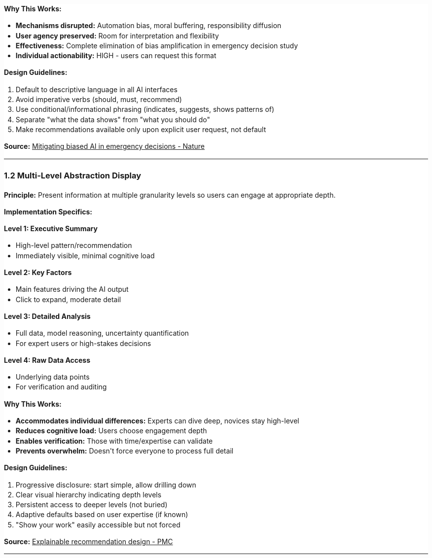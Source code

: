 **Why This Works:**
- **Mechanisms disrupted:** Automation bias, moral buffering, responsibility diffusion
- **User agency preserved:** Room for interpretation and flexibility
- **Effectiveness:** Complete elimination of bias amplification in emergency decision study
- **Individual actionability:** HIGH - users can request this format

**Design Guidelines:**
1. Default to descriptive language in all AI interfaces
2. Avoid imperative verbs (should, must, recommend)
3. Use conditional/informational phrasing (indicates, suggests, shows patterns of)
4. Separate "what the data shows" from "what you should do"
5. Make recommendations available only upon explicit user request, not default

**Source:** [Mitigating biased AI in emergency decisions - Nature](https://www.nature.com/articles/s43856-022-00214-4)

---

### 1.2 Multi-Level Abstraction Display

**Principle:** Present information at multiple granularity levels so users can engage at appropriate depth.

**Implementation Specifics:**

**Level 1: Executive Summary**
- High-level pattern/recommendation
- Immediately visible, minimal cognitive load

**Level 2: Key Factors**
- Main features driving the AI output
- Click to expand, moderate detail

**Level 3: Detailed Analysis**
- Full data, model reasoning, uncertainty quantification
- For expert users or high-stakes decisions

**Level 4: Raw Data Access**
- Underlying data points
- For verification and auditing

**Why This Works:**
- **Accommodates individual differences:** Experts can dive deep, novices stay high-level
- **Reduces cognitive load:** Users choose engagement depth
- **Enables verification:** Those with time/expertise can validate
- **Prevents overwhelm:** Doesn't force everyone to process full detail

**Design Guidelines:**
1. Progressive disclosure: start simple, allow drilling down
2. Clear visual hierarchy indicating depth levels
3. Persistent access to deeper levels (not buried)
4. Adaptive defaults based on user expertise (if known)
5. "Show your work" easily accessible but not forced

**Source:** [Explainable recommendation design - PMC](https://pmc.ncbi.nlm.nih.gov/articles/PMC8327305/)

---